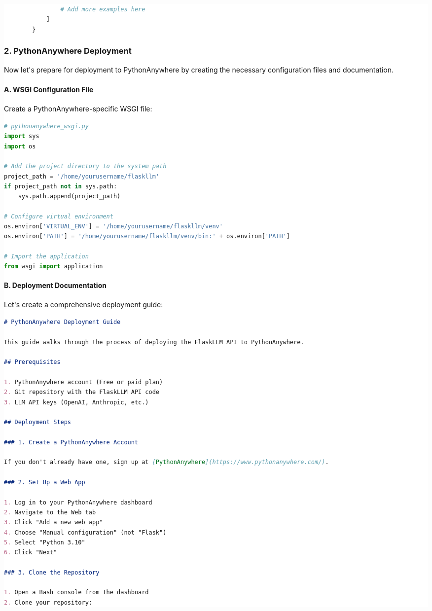 ```python
                # Add more examples here
            ]
        }
```

### 2. PythonAnywhere Deployment

Now let's prepare for deployment to PythonAnywhere by creating the necessary configuration files and documentation.

#### A. WSGI Configuration File

Create a PythonAnywhere-specific WSGI file:

```python
# pythonanywhere_wsgi.py
import sys
import os

# Add the project directory to the system path
project_path = '/home/yourusername/flaskllm'
if project_path not in sys.path:
    sys.path.append(project_path)

# Configure virtual environment
os.environ['VIRTUAL_ENV'] = '/home/yourusername/flaskllm/venv'
os.environ['PATH'] = '/home/yourusername/flaskllm/venv/bin:' + os.environ['PATH']

# Import the application
from wsgi import application
```

#### B. Deployment Documentation

Let's create a comprehensive deployment guide:

```markdown
# PythonAnywhere Deployment Guide

This guide walks through the process of deploying the FlaskLLM API to PythonAnywhere.

## Prerequisites

1. PythonAnywhere account (Free or paid plan)
2. Git repository with the FlaskLLM API code
3. LLM API keys (OpenAI, Anthropic, etc.)

## Deployment Steps

### 1. Create a PythonAnywhere Account

If you don't already have one, sign up at [PythonAnywhere](https://www.pythonanywhere.com/).

### 2. Set Up a Web App

1. Log in to your PythonAnywhere dashboard
2. Navigate to the Web tab
3. Click "Add a new web app"
4. Choose "Manual configuration" (not "Flask")
5. Select "Python 3.10"
6. Click "Next"

### 3. Clone the Repository

1. Open a Bash console from the dashboard
2. Clone your repository:
```